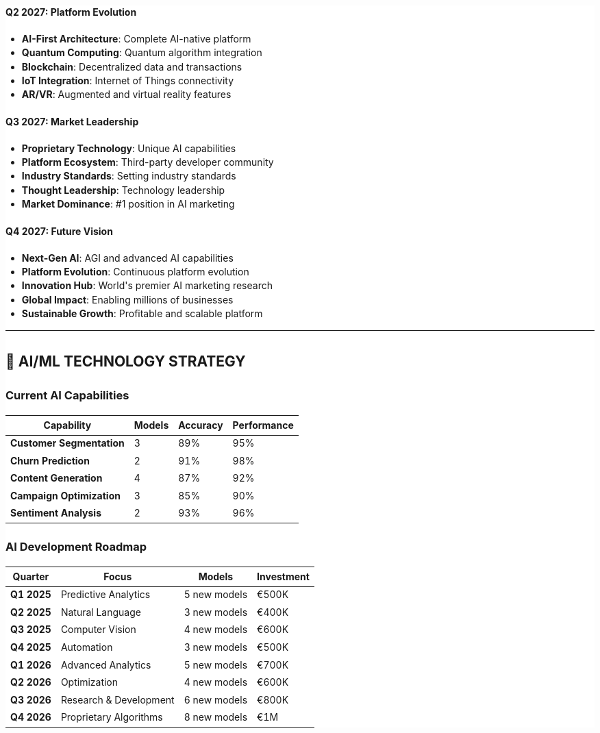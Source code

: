 #### **Q2 2027: Platform Evolution**
- **AI-First Architecture**: Complete AI-native platform
- **Quantum Computing**: Quantum algorithm integration
- **Blockchain**: Decentralized data and transactions
- **IoT Integration**: Internet of Things connectivity
- **AR/VR**: Augmented and virtual reality features

#### **Q3 2027: Market Leadership**
- **Proprietary Technology**: Unique AI capabilities
- **Platform Ecosystem**: Third-party developer community
- **Industry Standards**: Setting industry standards
- **Thought Leadership**: Technology leadership
- **Market Dominance**: #1 position in AI marketing

#### **Q4 2027: Future Vision**
- **Next-Gen AI**: AGI and advanced AI capabilities
- **Platform Evolution**: Continuous platform evolution
- **Innovation Hub**: World's premier AI marketing research
- **Global Impact**: Enabling millions of businesses
- **Sustainable Growth**: Profitable and scalable platform

---

## 🤖 **AI/ML TECHNOLOGY STRATEGY**

### **Current AI Capabilities**
| Capability | Models | Accuracy | Performance |
|------------|--------|----------|-------------|
| **Customer Segmentation** | 3 | 89% | 95% |
| **Churn Prediction** | 2 | 91% | 98% |
| **Content Generation** | 4 | 87% | 92% |
| **Campaign Optimization** | 3 | 85% | 90% |
| **Sentiment Analysis** | 2 | 93% | 96% |

### **AI Development Roadmap**
| Quarter | Focus | Models | Investment |
|---------|-------|--------|------------|
| **Q1 2025** | Predictive Analytics | 5 new models | €500K |
| **Q2 2025** | Natural Language | 3 new models | €400K |
| **Q3 2025** | Computer Vision | 4 new models | €600K |
| **Q4 2025** | Automation | 3 new models | €500K |
| **Q1 2026** | Advanced Analytics | 5 new models | €700K |
| **Q2 2026** | Optimization | 4 new models | €600K |
| **Q3 2026** | Research & Development | 6 new models | €800K |
| **Q4 2026** | Proprietary Algorithms | 8 new models | €1M |
